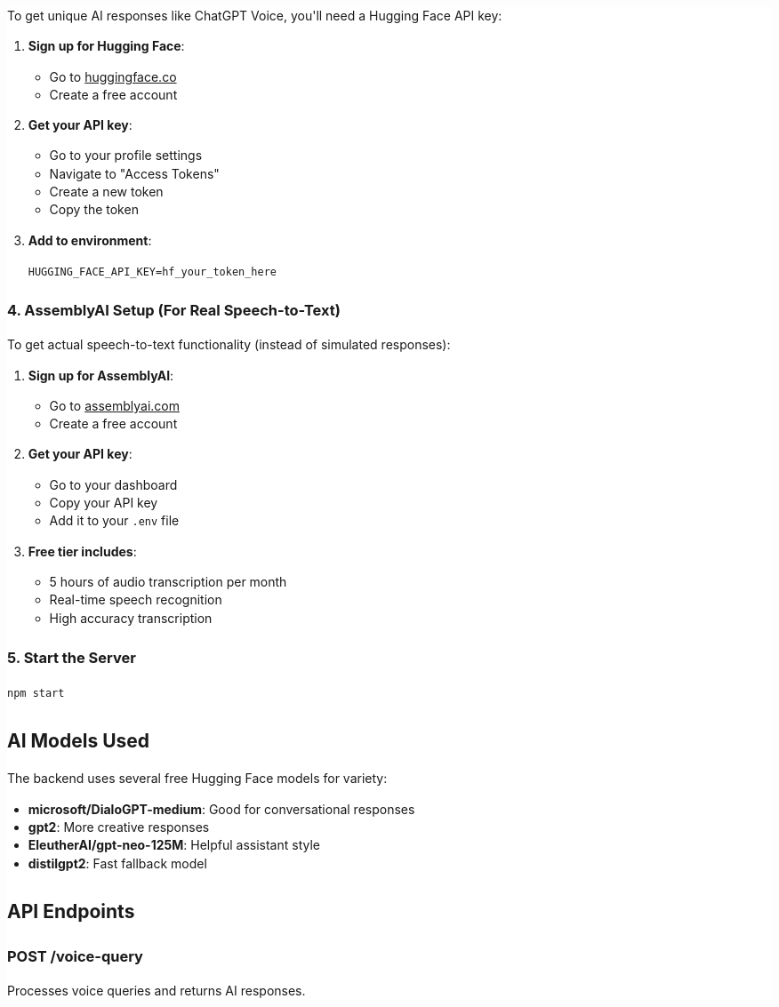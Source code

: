 To get unique AI responses like ChatGPT Voice, you'll need a Hugging Face API key:

1. **Sign up for Hugging Face**:
   - Go to [huggingface.co](https://huggingface.co)
   - Create a free account

2. **Get your API key**:
   - Go to your profile settings
   - Navigate to "Access Tokens"
   - Create a new token
   - Copy the token

3. **Add to environment**:
   ```env
   HUGGING_FACE_API_KEY=hf_your_token_here
   ```

### 4. AssemblyAI Setup (For Real Speech-to-Text)

To get actual speech-to-text functionality (instead of simulated responses):

1. **Sign up for AssemblyAI**:
   - Go to [assemblyai.com](https://assemblyai.com)
   - Create a free account

2. **Get your API key**:
   - Go to your dashboard
   - Copy your API key
   - Add it to your `.env` file

3. **Free tier includes**:
   - 5 hours of audio transcription per month
   - Real-time speech recognition
   - High accuracy transcription

### 5. Start the Server
```bash
npm start
```

## AI Models Used

The backend uses several free Hugging Face models for variety:

- **microsoft/DialoGPT-medium**: Good for conversational responses
- **gpt2**: More creative responses
- **EleutherAI/gpt-neo-125M**: Helpful assistant style
- **distilgpt2**: Fast fallback model

## API Endpoints

### POST /voice-query
Processes voice queries and returns AI responses.
